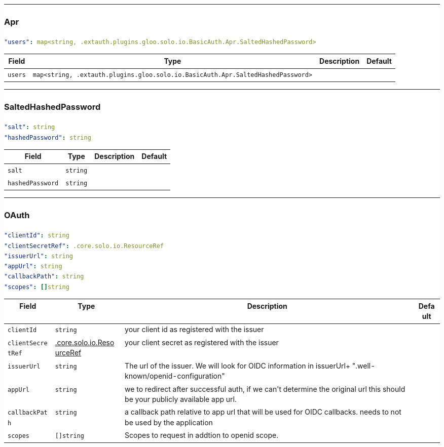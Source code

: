 


---
### Apr



```yaml
"users": map<string, .extauth.plugins.gloo.solo.io.BasicAuth.Apr.SaltedHashedPassword>

```

| Field | Type | Description | Default |
| ----- | ---- | ----------- |----------- | 
| `users` | `map<string, .extauth.plugins.gloo.solo.io.BasicAuth.Apr.SaltedHashedPassword>` |  |  |




---
### SaltedHashedPassword



```yaml
"salt": string
"hashedPassword": string

```

| Field | Type | Description | Default |
| ----- | ---- | ----------- |----------- | 
| `salt` | `string` |  |  |
| `hashedPassword` | `string` |  |  |




---
### OAuth



```yaml
"clientId": string
"clientSecretRef": .core.solo.io.ResourceRef
"issuerUrl": string
"appUrl": string
"callbackPath": string
"scopes": []string

```

| Field | Type | Description | Default |
| ----- | ---- | ----------- |----------- | 
| `clientId` | `string` | your client id as registered with the issuer |  |
| `clientSecretRef` | [.core.solo.io.ResourceRef](../../../../../../../../solo-kit/api/v1/ref.proto.sk#resourceref) | your client secret as registered with the issuer |  |
| `issuerUrl` | `string` | The url of the issuer. We will look for OIDC information in issuerUrl+ ".well-known/openid-configuration" |  |
| `appUrl` | `string` | we to redirect after successful auth, if we can't determine the original url this should be your publicly available app url. |  |
| `callbackPath` | `string` | a callback path relative to app url that will be used for OIDC callbacks. needs to not be used by the application |  |
| `scopes` | `[]string` | Scopes to request in addtion to openid scope. |  |
